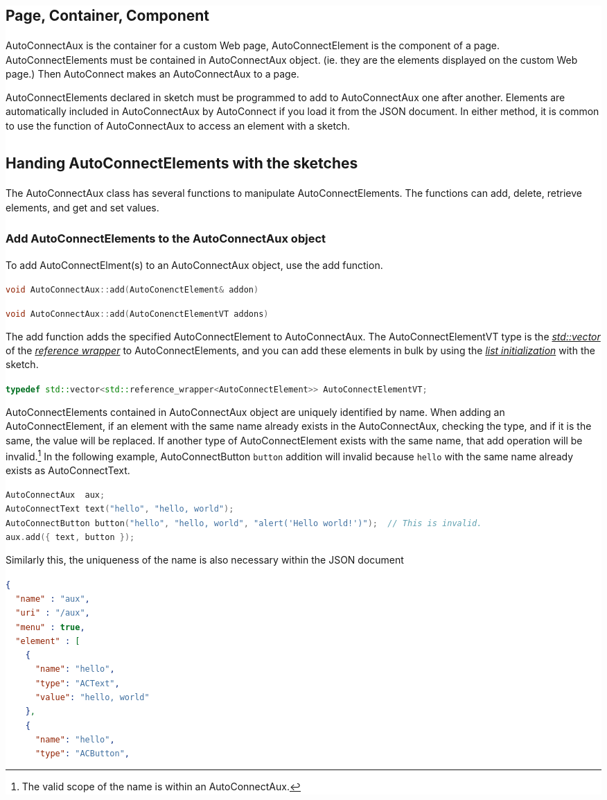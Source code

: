 ## Page, Container, Component

AutoConnectAux is the container for a custom Web page, AutoConnectElement is the component of a page. AutoConnectElements must be contained in AutoConnectAux object. (ie. they are the elements displayed on the custom Web page.) Then AutoConnect makes an AutoConnectAux to a page.

AutoConnectElements declared in sketch must be programmed to add to AutoConnectAux one after another. Elements are automatically included in AutoConnectAux by AutoConnect if you load it from the JSON document. In either method, it is common to use the function of AutoConnectAux to access an element with a sketch.

## Handing AutoConnectElements with the sketches

The AutoConnectAux class has several functions to manipulate AutoConnectElements. The functions can add, delete, retrieve elements, and get and set values.

### <i class="fa fa-edit"></i> Add AutoConnectElements to the AutoConnectAux object

To add AutoConnectElment(s) to an AutoConnectAux object, use the add function.

```cpp
void AutoConnectAux::add(AutoConenctElement& addon)
```
```cpp
void AutoConnectAux::add(AutoConenctElementVT addons)
```

The add function adds the specified AutoConnectElement to AutoConnectAux. The AutoConnectElementVT type is the [*std::vector*](https://en.cppreference.com/w/cpp/container/vector) of the [*reference wrapper*](https://en.cppreference.com/w/cpp/utility/functional/reference_wrapper) to AutoConnectElements, and you can add these elements in bulk by using the [*list initialization*](https://en.cppreference.com/w/cpp/language/list_initialization) with the sketch.

```cpp
typedef std::vector<std::reference_wrapper<AutoConnectElement>> AutoConnectElementVT;
```
AutoConnectElements contained in AutoConnectAux object are uniquely identified by name. When adding an AutoConnectElement, if an element with the same name already exists in the AutoConnectAux, checking the type, and if it is the same, the value will be replaced. If another type of AutoConnectElement exists with the same name, that add operation will be invalid.[^1] In the following example, AutoConnectButton `button` addition will invalid because `hello` with the same name already exists as AutoConnectText.

[^1]: The valid scope of the name is within an AutoConnectAux.

```cpp hl_lines="3"
AutoConnectAux  aux;
AutoConnectText text("hello", "hello, world");
AutoConnectButton button("hello", "hello, world", "alert('Hello world!')");  // This is invalid.
aux.add({ text, button });
```

Similarly this, the uniqueness of the name is also necessary within the JSON document

```json hl_lines="12"
{
  "name" : "aux",
  "uri" : "/aux",
  "menu" : true,
  "element" : [
    {
      "name": "hello",
      "type": "ACText",
      "value": "hello, world"
    },
    {
      "name": "hello",
      "type": "ACButton",
```